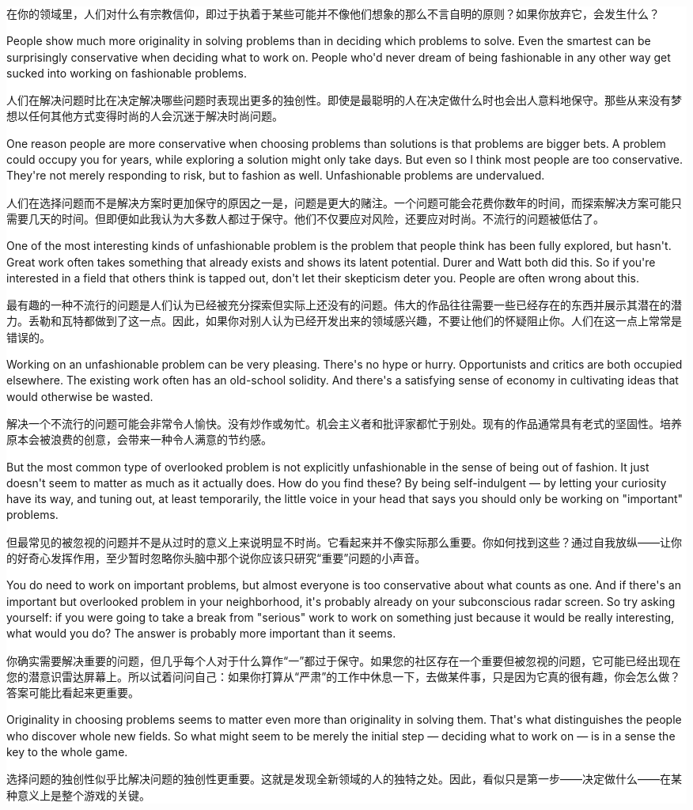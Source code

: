   
在你的领域里，人们对什么有宗教信仰，即过于执着于某些可能并不像他们想象的那么不言自明的原则？如果你放弃它，会发生什么？

People show much more originality in solving problems than in deciding which problems to solve. Even the smartest can be surprisingly conservative when deciding what to work on. People who'd never dream of being fashionable in any other way get sucked into working on fashionable problems.

  
人们在解决问题时比在决定解决哪些问题时表现出更多的独创性。即使是最聪明的人在决定做什么时也会出人意料地保守。那些从来没有梦想以任何其他方式变得时尚的人会沉迷于解决时尚问题。

One reason people are more conservative when choosing problems than solutions is that problems are bigger bets. A problem could occupy you for years, while exploring a solution might only take days. But even so I think most people are too conservative. They're not merely responding to risk, but to fashion as well. Unfashionable problems are undervalued.

  
人们在选择问题而不是解决方案时更加保守的原因之一是，问题是更大的赌注。一个问题可能会花费你数年的时间，而探索解决方案可能只需要几天的时间。但即便如此我认为大多数人都过于保守。他们不仅要应对风险，还要应对时尚。不流行的问题被低估了。

One of the most interesting kinds of unfashionable problem is the problem that people think has been fully explored, but hasn't. Great work often takes something that already exists and shows its latent potential. Durer and Watt both did this. So if you're interested in a field that others think is tapped out, don't let their skepticism deter you. People are often wrong about this.

  
最有趣的一种不流行的问题是人们认为已经被充分探索但实际上还没有的问题。伟大的作品往往需要一些已经存在的东西并展示其潜在的潜力。丢勒和瓦特都做到了这一点。因此，如果你对别人认为已经开发出来的领域感兴趣，不要让他们的怀疑阻止你。人们在这一点上常常是错误的。

Working on an unfashionable problem can be very pleasing. There's no hype or hurry. Opportunists and critics are both occupied elsewhere. The existing work often has an old-school solidity. And there's a satisfying sense of economy in cultivating ideas that would otherwise be wasted.

  
解决一个不流行的问题可能会非常令人愉快。没有炒作或匆忙。机会主义者和批评家都忙于别处。现有的作品通常具有老式的坚固性。培养原本会被浪费的创意，会带来一种令人满意的节约感。

But the most common type of overlooked problem is not explicitly unfashionable in the sense of being out of fashion. It just doesn't seem to matter as much as it actually does. How do you find these? By being self-indulgent — by letting your curiosity have its way, and tuning out, at least temporarily, the little voice in your head that says you should only be working on "important" problems.

  
但最常见的被忽视的问题并不是从过时的意义上来说明显不时尚。它看起来并不像实际那么重要。你如何找到这些？通过自我放纵——让你的好奇心发挥作用，至少暂时忽略你头脑中那个说你应该只研究“重要”问题的小声音。

You do need to work on important problems, but almost everyone is too conservative about what counts as one. And if there's an important but overlooked problem in your neighborhood, it's probably already on your subconscious radar screen. So try asking yourself: if you were going to take a break from "serious" work to work on something just because it would be really interesting, what would you do? The answer is probably more important than it seems.

  
你确实需要解决重要的问题，但几乎每个人对于什么算作“一”都过于保守。如果您的社区存在一个重要但被忽视的问题，它可能已经出现在您的潜意识雷达屏幕上。所以试着问问自己：如果你打算从“严肃”的工作中休息一下，去做某件事，只是因为它真的很有趣，你会怎么做？答案可能比看起来更重要。

Originality in choosing problems seems to matter even more than originality in solving them. That's what distinguishes the people who discover whole new fields. So what might seem to be merely the initial step — deciding what to work on — is in a sense the key to the whole game.

  
选择问题的独创性似乎比解决问题的独创性更重要。这就是发现全新领域的人的独特之处。因此，看似只是第一步——决定做什么——在某种意义上是整个游戏的关键。
